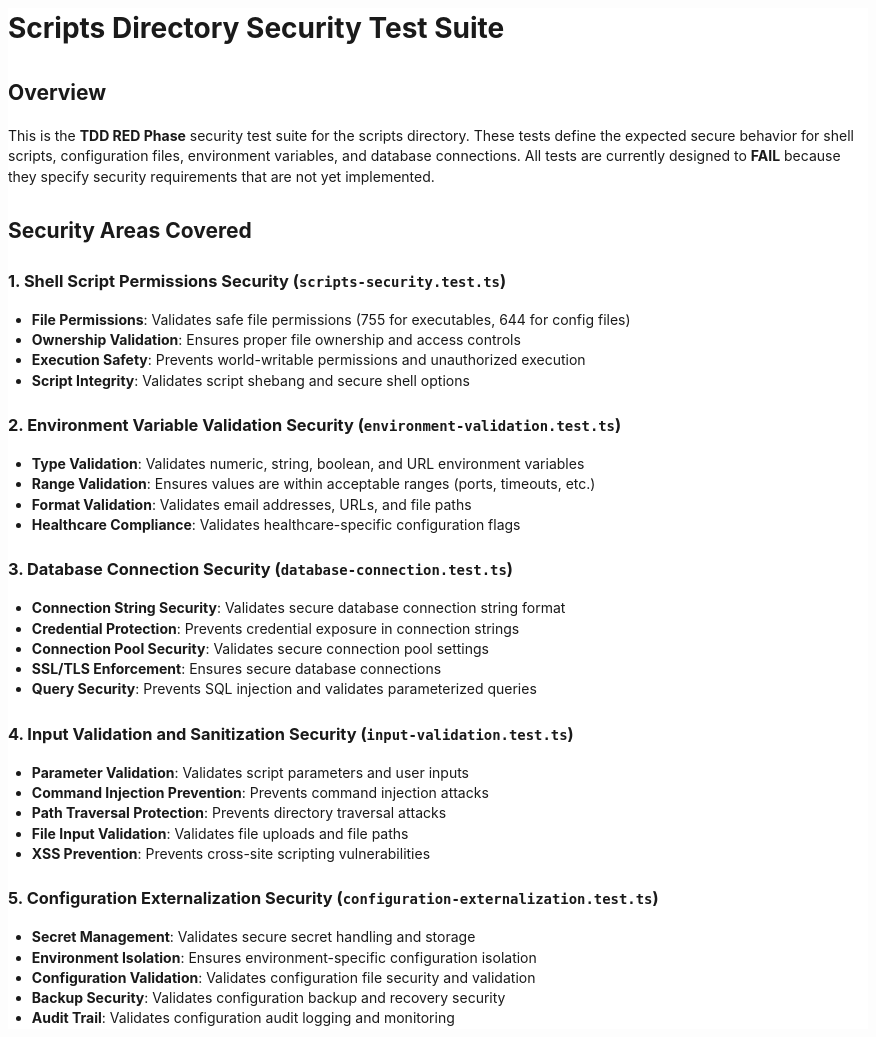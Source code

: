 # Scripts Directory Security Test Suite

## Overview

This is the **TDD RED Phase** security test suite for the scripts directory. These tests define the expected secure behavior for shell scripts, configuration files, environment variables, and database connections. All tests are currently designed to **FAIL** because they specify security requirements that are not yet implemented.

## Security Areas Covered

### 1. Shell Script Permissions Security (`scripts-security.test.ts`)
- **File Permissions**: Validates safe file permissions (755 for executables, 644 for config files)
- **Ownership Validation**: Ensures proper file ownership and access controls
- **Execution Safety**: Prevents world-writable permissions and unauthorized execution
- **Script Integrity**: Validates script shebang and secure shell options

### 2. Environment Variable Validation Security (`environment-validation.test.ts`)
- **Type Validation**: Validates numeric, string, boolean, and URL environment variables
- **Range Validation**: Ensures values are within acceptable ranges (ports, timeouts, etc.)
- **Format Validation**: Validates email addresses, URLs, and file paths
- **Healthcare Compliance**: Validates healthcare-specific configuration flags

### 3. Database Connection Security (`database-connection.test.ts`)
- **Connection String Security**: Validates secure database connection string format
- **Credential Protection**: Prevents credential exposure in connection strings
- **Connection Pool Security**: Validates secure connection pool settings
- **SSL/TLS Enforcement**: Ensures secure database connections
- **Query Security**: Prevents SQL injection and validates parameterized queries

### 4. Input Validation and Sanitization Security (`input-validation.test.ts`)
- **Parameter Validation**: Validates script parameters and user inputs
- **Command Injection Prevention**: Prevents command injection attacks
- **Path Traversal Protection**: Prevents directory traversal attacks
- **File Input Validation**: Validates file uploads and file paths
- **XSS Prevention**: Prevents cross-site scripting vulnerabilities

### 5. Configuration Externalization Security (`configuration-externalization.test.ts`)
- **Secret Management**: Validates secure secret handling and storage
- **Environment Isolation**: Ensures environment-specific configuration isolation
- **Configuration Validation**: Validates configuration file security and validation
- **Backup Security**: Validates configuration backup and recovery security
- **Audit Trail**: Validates configuration audit logging and monitoring
